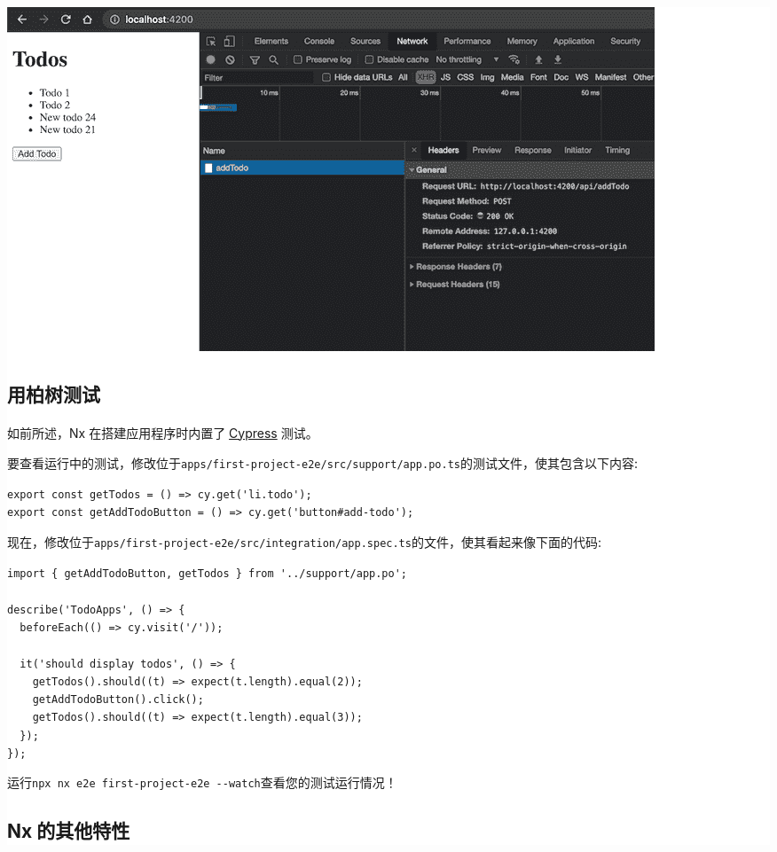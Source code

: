 ![Nx Npm Run Api Frontendproject Page](img/13186fd3591839ca25c30701f45e1350.png)

## 用柏树测试

如前所述，Nx 在搭建应用程序时内置了 [Cypress](https://blog.logrocket.com/cypress-io-the-selenium-killer/) 测试。

要查看运行中的测试，修改位于`apps/first-project-e2e/src/support/app.po.ts`的测试文件，使其包含以下内容:

```
export const getTodos = () => cy.get('li.todo');
export const getAddTodoButton = () => cy.get('button#add-todo');

```

现在，修改位于`apps/first-project-e2e/src/integration/app.spec.ts`的文件，使其看起来像下面的代码:

```
import { getAddTodoButton, getTodos } from '../support/app.po';

describe('TodoApps', () => {
  beforeEach(() => cy.visit('/'));

  it('should display todos', () => {
    getTodos().should((t) => expect(t.length).equal(2));
    getAddTodoButton().click();
    getTodos().should((t) => expect(t.length).equal(3));
  });
});

```

运行`npx nx e2e first-project-e2e --watch`查看您的测试运行情况！

## Nx 的其他特性

